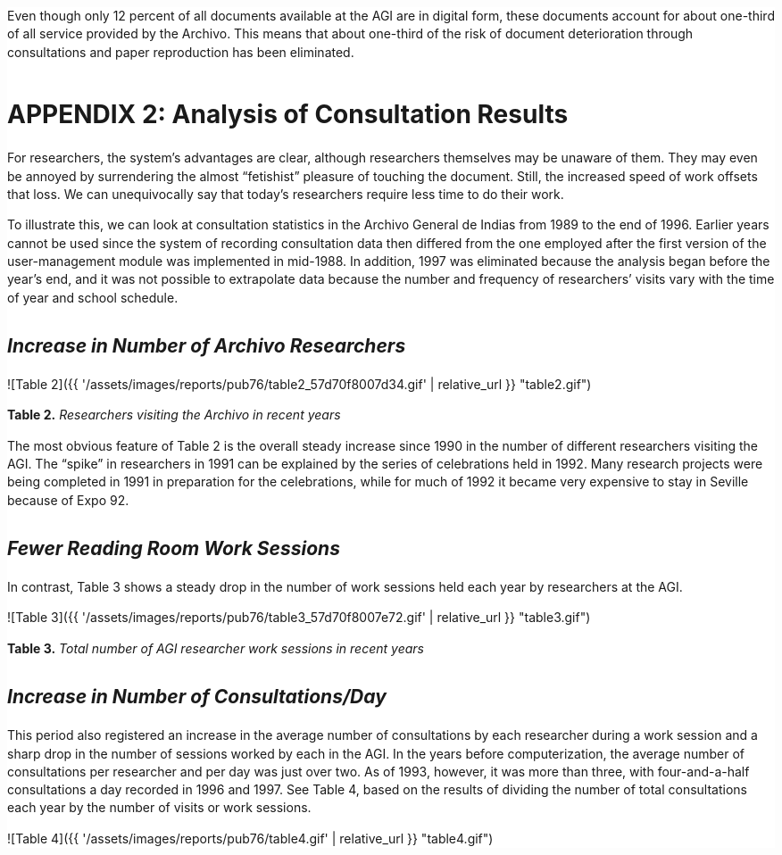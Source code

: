 Even though only 12 percent of all documents available at the AGI are in digital form, these documents account for about one-third of all service provided by the Archivo. This means that about one-third of the risk of document deterioration through consultations and paper reproduction has been eliminated.

# APPENDIX 2: Analysis of Consultation Results

For researchers, the system’s advantages are clear, although researchers themselves may be unaware of them. They may even be annoyed by surrendering the almost “fetishist” pleasure of touching the document. Still, the increased speed of work offsets that loss. We can unequivocally say that today’s researchers require less time to do their work.

To illustrate this, we can look at consultation statistics in the Archivo General de Indias from 1989 to the end of 1996. Earlier years cannot be used since the system of recording consultation data then differed from the one employed after the first version of the user-management module was implemented in mid-1988. In addition, 1997 was eliminated because the analysis began before the year’s end, and it was not possible to extrapolate data because the number and frequency of researchers’ visits vary with the time of year and school schedule.

## _Increase in Number of Archivo Researchers_

![Table 2]({{ '/assets/images/reports/pub76/table2_57d70f8007d34.gif' | relative_url }} "table2.gif")

**Table 2.** _Researchers visiting the Archivo in recent years_

The most obvious feature of Table 2 is the overall steady increase since 1990 in the number of different researchers visiting the AGI. The “spike” in researchers in 1991 can be explained by the series of celebrations held in 1992. Many research projects were being completed in 1991 in preparation for the celebrations, while for much of 1992 it became very expensive to stay in Seville because of Expo 92.

## _Fewer Reading Room Work Sessions_

In contrast, Table 3 shows a steady drop in the number of work sessions held each year by researchers at the AGI.

![Table 3]({{ '/assets/images/reports/pub76/table3_57d70f8007e72.gif' | relative_url }} "table3.gif")

**Table 3.** _Total number of AGI researcher work sessions in recent years_

## _Increase in Number of Consultations/Day_

This period also registered an increase in the average number of consultations by each researcher during a work session and a sharp drop in the number of sessions worked by each in the AGI. In the years before computerization, the average number of consultations per researcher and per day was just over two. As of 1993, however, it was more than three, with four-and-a-half consultations a day recorded in 1996 and 1997. See Table 4, based on the results of dividing the number of total consultations each year by the number of visits or work sessions.

![Table 4]({{ '/assets/images/reports/pub76/table4.gif' | relative_url }} "table4.gif")
